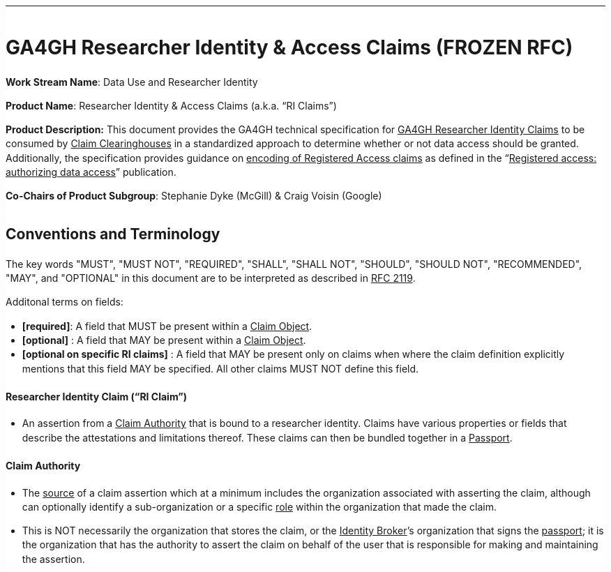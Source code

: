 --------------------------------------------------------------------------------

# GA4GH Researcher Identity & Access Claims (FROZEN RFC)

**Work Stream Name**: Data Use and Researcher Identity

**Product Name**: Researcher Identity & Access Claims (a.k.a. “RI Claims”)

**Product Description:** This document provides the GA4GH technical
specification for
[GA4GH Researcher Identity Claims](#researcher-identity-claim-ri-claim) to be
consumed by [Claim Clearinghouses](#claim-clearinghouse) in a standardized
approach to determine whether or not data access should be granted.
Additionally, the specification provides guidance on
[encoding of Registered Access claims](#encoding-registered-access) as defined
in the
“[Registered access: authorizing data access](https://www.nature.com/articles/s41431-018-0219-y)”
publication.

**Co-Chairs of Product Subgroup**: Stephanie Dyke (McGill) & Craig Voisin
(Google)

## Conventions and Terminology

The key words "MUST", "MUST NOT", "REQUIRED", "SHALL", "SHALL NOT", "SHOULD",
"SHOULD NOT", "RECOMMENDED", "MAY", and "OPTIONAL" in this document are to be
interpreted as described in [RFC 2119](https://tools.ietf.org/html/rfc2119).

Additonal terms on fields:

-   **[required]**: A field that MUST be present within a
    [Claim Object](#claim-object-fields).
-   **[optional]** : A field that MAY be present within a
    [Claim Object](#claim-object-fields).
-   **[optional on specific RI claims]** : A field that MAY be present only on
    claims when where the claim definition explicitly mentions that this field
    MAY be specified. All other claims MUST NOT define this field.

#### **Researcher Identity Claim (“RI Claim”)**

-   An assertion from a [Claim Authority](#claim-authority) that is bound to a
    researcher identity. Claims have various properties or fields that describe
    the attestations and limitations thereof. These claims can then be bundled
    together in a [Passport](#_553aqob9ijlr).

#### **Claim Authority**

-   The [source](#source-required) of a claim assertion which at a minimum
    includes the organization associated with asserting the claim, although can
    optionally identify a sub-organization or a specific [role](#by-optional)
    within the organization that made the claim.

-   This is NOT necessarily the organization that stores the claim, or the
    [Identity Broker](https://docs.google.com/document/d/1zzsuNtbNY7agPRjfTe6gbWJ3BU6eX19JjWRKvkFg1ow/edit#heading=h.an88npsnugjl)’s
    organization that signs the [passport](#passport); it is the organization
    that has the authority to assert the claim on behalf of the user that is
    responsible for making and maintaining the assertion.
